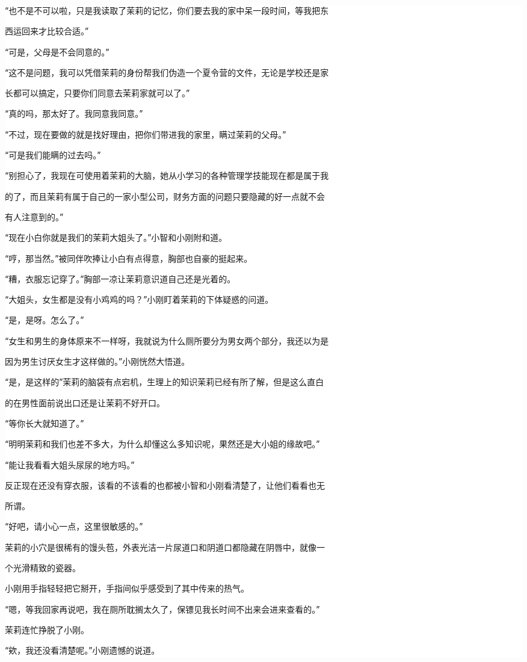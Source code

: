 “也不是不可以啦，只是我读取了茉莉的记忆，你们要去我的家中呆一段时间，等我把东

西运回来才比较合适。”

“可是，父母是不会同意的。”

“这不是问题，我可以凭借茉莉的身份帮我们伪造一个夏令营的文件，无论是学校还是家

长都可以搞定，只要你们同意去茉莉家就可以了。”

“真的吗，那太好了。我同意我同意。”

“不过，现在要做的就是找好理由，把你们带进我的家里，瞒过茉莉的父母。”

“可是我们能瞒的过去吗。”

“别担心了，我现在可使用着茉莉的大脑，她从小学习的各种管理学技能现在都是属于我

的了，而且茉莉有属于自己的一家小型公司，财务方面的问题只要隐藏的好一点就不会

有人注意到的。”

“现在小白你就是我们的茉莉大姐头了。”小智和小刚附和道。

“哼，那当然。”被同伴吹捧让小白有点得意，胸部也自豪的挺起来。

“糟，衣服忘记穿了。”胸部一凉让茉莉意识道自己还是光着的。

“大姐头，女生都是没有小鸡鸡的吗？”小刚盯着茉莉的下体疑惑的问道。

“是，是呀。怎么了。”

“女生和男生的身体原来不一样呀，我就说为什么厕所要分为男女两个部分，我还以为是

因为男生讨厌女生才这样做的。”小刚恍然大悟道。

“是，是这样的”茉莉的脑袋有点宕机，生理上的知识茉莉已经有所了解，但是这么直白

的在男性面前说出口还是让茉莉不好开口。

“等你长大就知道了。”

“明明茉莉和我们也差不多大，为什么却懂这么多知识呢，果然还是大小姐的缘故吧。”



“能让我看看大姐头尿尿的地方吗。”

反正现在还没有穿衣服，该看的不该看的也都被小智和小刚看清楚了，让他们看看也无

所谓。

“好吧，请小心一点，这里很敏感的。”

茉莉的小穴是很稀有的馒头苞，外表光洁一片尿道口和阴道口都隐藏在阴唇中，就像一

个光滑精致的瓷器。

小刚用手指轻轻把它掰开，手指间似乎感受到了其中传来的热气。

“嗯，等我回家再说吧，我在厕所耽搁太久了，保镖见我长时间不出来会进来查看的。”

茉莉连忙挣脱了小刚。

“欸，我还没看清楚呢。”小刚遗憾的说道。
